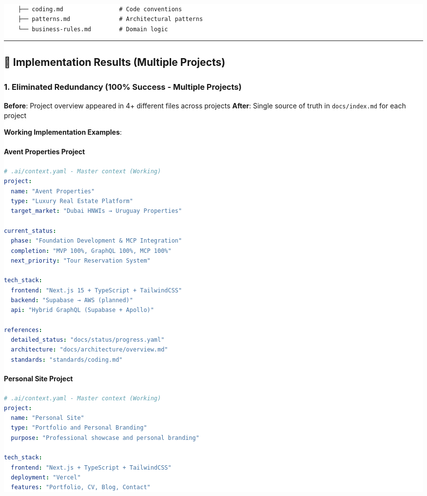 ```
    ├── coding.md                # Code conventions
    ├── patterns.md              # Architectural patterns
    └── business-rules.md        # Domain logic
```

---

## 🚀 **Implementation Results (Multiple Projects)**

### **1. Eliminated Redundancy (100% Success - Multiple Projects)**

**Before**: Project overview appeared in 4+ different files across projects
**After**: Single source of truth in `docs/index.md` for each project

**Working Implementation Examples**:

#### **Avent Properties Project**
```yaml
# .ai/context.yaml - Master context (Working)
project:
  name: "Avent Properties"
  type: "Luxury Real Estate Platform"
  target_market: "Dubai HNWIs → Uruguay Properties"
  
current_status:
  phase: "Foundation Development & MCP Integration"
  completion: "MVP 100%, GraphQL 100%, MCP 100%"
  next_priority: "Tour Reservation System"
  
tech_stack:
  frontend: "Next.js 15 + TypeScript + TailwindCSS"
  backend: "Supabase → AWS (planned)"
  api: "Hybrid GraphQL (Supabase + Apollo)"
  
references:
  detailed_status: "docs/status/progress.yaml"
  architecture: "docs/architecture/overview.md"
  standards: "standards/coding.md"
```

#### **Personal Site Project**
```yaml
# .ai/context.yaml - Master context (Working)
project:
  name: "Personal Site"
  type: "Portfolio and Personal Branding"
  purpose: "Professional showcase and personal branding"
  
tech_stack:
  frontend: "Next.js + TypeScript + TailwindCSS"
  deployment: "Vercel"
  features: "Portfolio, CV, Blog, Contact"
```
